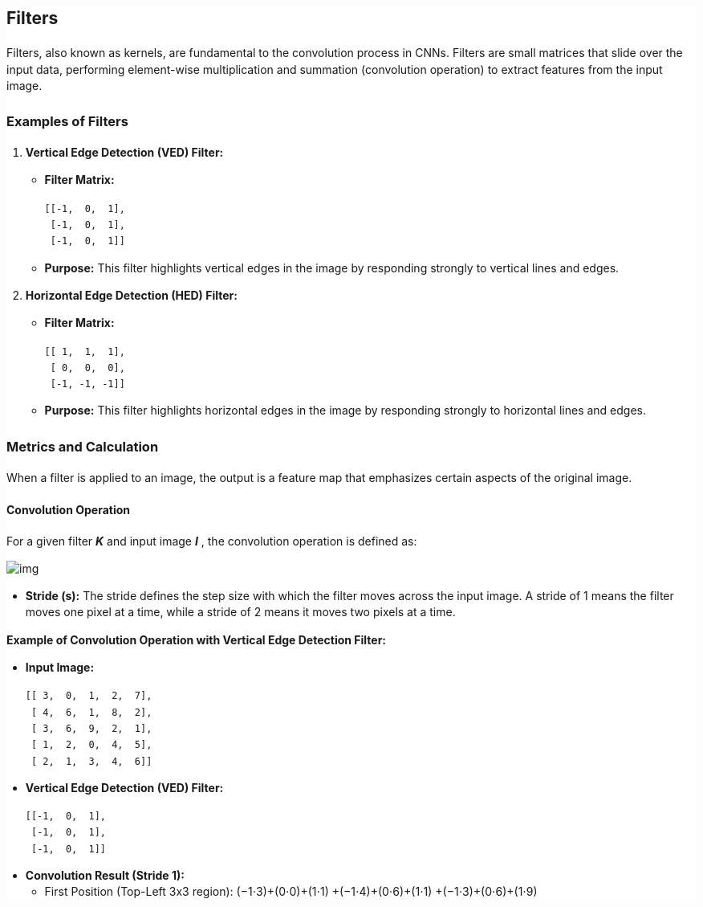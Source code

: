 ## Filters

Filters, also known as kernels, are fundamental to the convolution process in CNNs. Filters are small matrices that slide over the input data, performing element-wise multiplication and summation (convolution operation) to extract features from the input image.

### Examples of Filters

1. **Vertical Edge Detection (VED) Filter:**
    - **Filter Matrix:**
        ```
        [[-1,  0,  1],
         [-1,  0,  1],
         [-1,  0,  1]]
        ```
    - **Purpose:** This filter highlights vertical edges in the image by responding strongly to vertical lines and edges.

2. **Horizontal Edge Detection (HED) Filter:**
    - **Filter Matrix:**
        ```
        [[ 1,  1,  1],
         [ 0,  0,  0],
         [-1, -1, -1]]
        ```
    - **Purpose:** This filter highlights horizontal edges in the image by responding strongly to horizontal lines and edges.

### Metrics and Calculation

When a filter is applied to an image, the output is a feature map that emphasizes certain aspects of the original image.

#### Convolution Operation

For a given filter <i> **K** </i> and input image <i> **I** </i>, the convolution operation is defined as: <br>

![img](https://firebasestorage.googleapis.com/v0/b/scrapper-6e7db.appspot.com/o/Screenshot%20at%202024-05-30%2017-31-25.png?alt=media&token=d26d3ed0-d681-43c7-97d6-2a9098f8d95e)<br>

- **Stride (s):** The stride defines the step size with which the filter moves across the input image. A stride of 1 means the filter moves one pixel at a time, while a stride of 2 means it moves two pixels at a time.

**Example of Convolution Operation with Vertical Edge Detection Filter:**

- **Input Image:**
    ```
    [[ 3,  0,  1,  2,  7],
     [ 4,  6,  1,  8,  2],
     [ 3,  6,  9,  2,  1],
     [ 1,  2,  0,  4,  5],
     [ 2,  1,  3,  4,  6]]
    ```
- **Vertical Edge Detection (VED) Filter:**
    ```
    [[-1,  0,  1],
     [-1,  0,  1],
     [-1,  0,  1]]
    ```
- **Convolution Result (Stride 1):**
    - First Position (Top-Left 3x3 region):
    (−1⋅3)+(0⋅0)+(1⋅1)
    +(−1⋅4)+(0⋅6)+(1⋅1)
    +(−1⋅3)+(0⋅6)+(1⋅9)